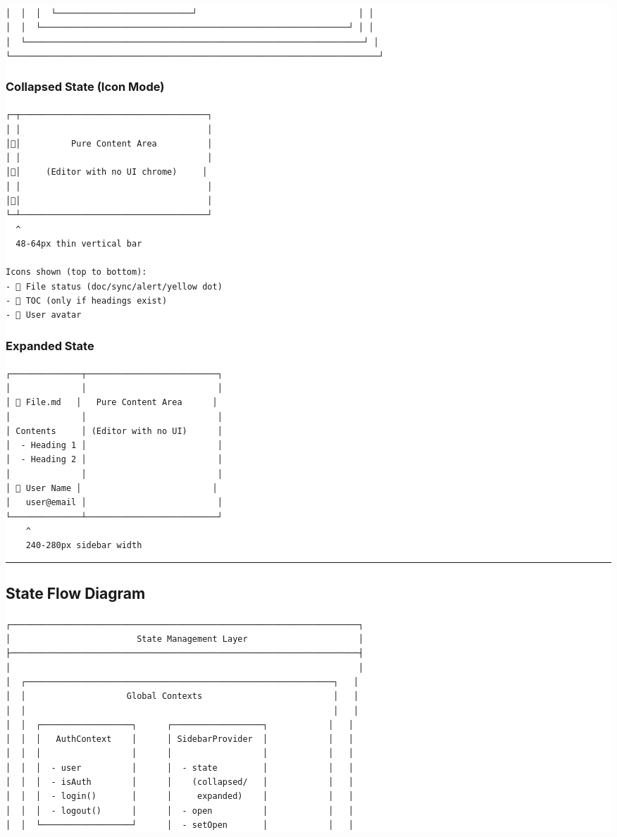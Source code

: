 ```
│  │  │  └───────────────────────────┘                                │ │
│  │  └─────────────────────────────────────────────────────────────┘ │ │
│  └───────────────────────────────────────────────────────────────────┘ │
└─────────────────────────────────────────────────────────────────────────┘
```

### Collapsed State (Icon Mode)

```
┌─┬─────────────────────────────────────┐
│ │                                     │
│📄│          Pure Content Area          │
│ │                                     │
│📑│     (Editor with no UI chrome)     │
│ │                                     │
│👤│                                     │
└─┴─────────────────────────────────────┘
  ^
  48-64px thin vertical bar

Icons shown (top to bottom):
- 📄 File status (doc/sync/alert/yellow dot)
- 📑 TOC (only if headings exist)
- 👤 User avatar
```

### Expanded State

```
┌──────────────┬──────────────────────────┐
│              │                          │
│ 📄 File.md   │   Pure Content Area      │
│              │                          │
│ Contents     │ (Editor with no UI)      │
│  - Heading 1 │                          │
│  - Heading 2 │                          │
│              │                          │
│ 👤 User Name │                          │
│   user@email │                          │
└──────────────┴──────────────────────────┘
    ^
    240-280px sidebar width
```

---

## State Flow Diagram

```
┌─────────────────────────────────────────────────────────────────────┐
│                         State Management Layer                      │
├─────────────────────────────────────────────────────────────────────┤
│                                                                     │
│  ┌─────────────────────────────────────────────────────────────┐   │
│  │                    Global Contexts                          │   │
│  │                                                             │   │
│  │  ┌──────────────────┐      ┌──────────────────┐            │   │
│  │  │   AuthContext    │      │ SidebarProvider  │            │   │
│  │  │                  │      │                  │            │   │
│  │  │  - user          │      │  - state         │            │   │
│  │  │  - isAuth        │      │    (collapsed/   │            │   │
│  │  │  - login()       │      │     expanded)    │            │   │
│  │  │  - logout()      │      │  - open          │            │   │
│  │  └──────────────────┘      │  - setOpen       │            │   │
```